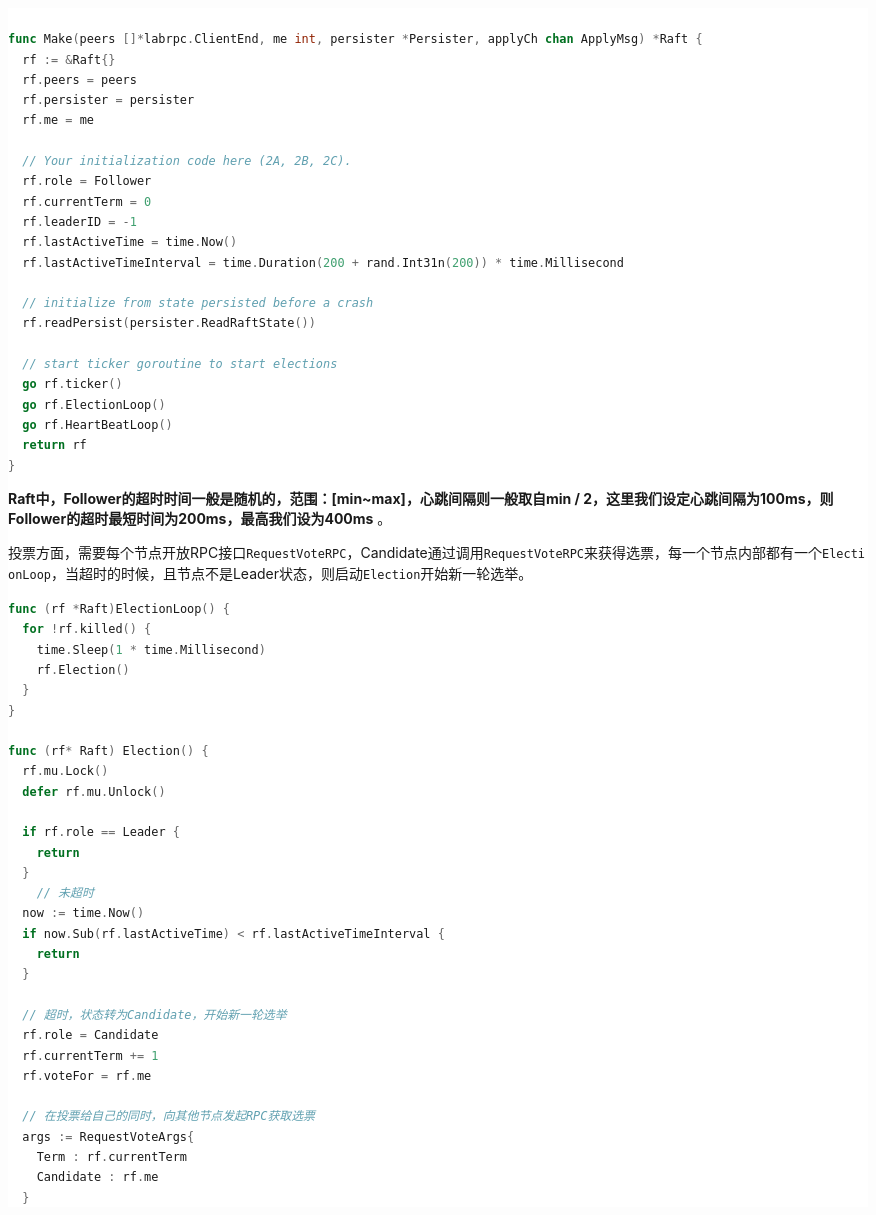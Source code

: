 ```go

func Make(peers []*labrpc.ClientEnd, me int, persister *Persister, applyCh chan ApplyMsg) *Raft {
  rf := &Raft{}
  rf.peers = peers
  rf.persister = persister
  rf.me = me

  // Your initialization code here (2A, 2B, 2C).
  rf.role = Follower
  rf.currentTerm = 0
  rf.leaderID = -1
  rf.lastActiveTime = time.Now()
  rf.lastActiveTimeInterval = time.Duration(200 + rand.Int31n(200)) * time.Millisecond

  // initialize from state persisted before a crash
  rf.readPersist(persister.ReadRaftState())

  // start ticker goroutine to start elections
  go rf.ticker()
  go rf.ElectionLoop()
  go rf.HeartBeatLoop()
  return rf
}


```

__Raft中，Follower的超时时间一般是随机的，范围：[min~max]，心跳间隔则一般取自min / 2，这里我们设定心跳间隔为100ms，则Follower的超时最短时间为200ms，最高我们设为400ms__ 。

投票方面，需要每个节点开放RPC接口`RequestVoteRPC`，Candidate通过调用`RequestVoteRPC`来获得选票，每一个节点内部都有一个`ElectionLoop`，当超时的时候，且节点不是Leader状态，则启动`Election`开始新一轮选举。

```go
func (rf *Raft)ElectionLoop() {
  for !rf.killed() {
    time.Sleep(1 * time.Millisecond)
    rf.Election()
  }
}

func (rf* Raft) Election() {
  rf.mu.Lock()
  defer rf.mu.Unlock()
  
  if rf.role == Leader {
    return
  }
	// 未超时
  now := time.Now()
  if now.Sub(rf.lastActiveTime) < rf.lastActiveTimeInterval {
    return
  }
  
  // 超时，状态转为Candidate，开始新一轮选举
  rf.role = Candidate
  rf.currentTerm += 1
  rf.voteFor = rf.me
  
  // 在投票给自己的同时，向其他节点发起RPC获取选票
  args := RequestVoteArgs{
    Term : rf.currentTerm
    Candidate : rf.me
  }
```